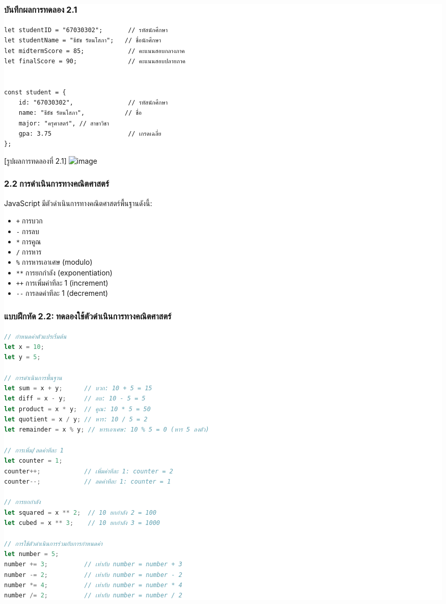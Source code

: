 ### บันทึกผลการทดลอง 2.1
```html
let studentID = "67030302";       // รหัสนักศึกษา 
let studentName = "ธีธัข รัตนโสภา";   // ชื่อนักศึกษา 
let midtermScore = 85;            // คะแนนสอบกลางภาค
let finalScore = 90;              // คะแนนสอบปลายภาค


const student = {
    id: "67030302",               // รหัสนักศึกษา 
    name: "ธีธัช รัตนโสภา",           // ชื่อ 
    major: "ครุศาสตร์", // สาขาวิชา
    gpa: 3.75                     // เกรดเฉลี่ย
};

```
[รูปผลการทดลองที่ 2.1]
![image](https://github.com/user-attachments/assets/56471fed-c016-47ee-b787-3ca85c63c8c1)


### 2.2 การดำเนินการทางคณิตศาสตร์

JavaScript มีตัวดำเนินการทางคณิตศาสตร์พื้นฐานดังนี้:
- `+` การบวก
- `-` การลบ
- `*` การคูณ
- `/` การหาร
- `%` การหารเอาเศษ (modulo)
- `**` การยกกำลัง (exponentiation)
- `++` การเพิ่มค่าทีละ 1 (increment)
- `--` การลดค่าทีละ 1 (decrement)

### แบบฝึกหัด 2.2: ทดลองใช้ตัวดำเนินการทางคณิตศาสตร์
```javascript
// กำหนดค่าตัวแปรเริ่มต้น
let x = 10;
let y = 5;

// การดำเนินการพื้นฐาน
let sum = x + y;      // บวก: 10 + 5 = 15
let diff = x - y;     // ลบ: 10 - 5 = 5
let product = x * y;  // คูณ: 10 * 5 = 50
let quotient = x / y; // หาร: 10 / 5 = 2
let remainder = x % y; // หารเอาเศษ: 10 % 5 = 0 (หาร 5 ลงตัว)

// การเพิ่ม/ลดค่าทีละ 1
let counter = 1;
counter++;            // เพิ่มค่าทีละ 1: counter = 2
counter--;            // ลดค่าทีละ 1: counter = 1

// การยกกำลัง
let squared = x ** 2;  // 10 ยกกำลัง 2 = 100
let cubed = x ** 3;    // 10 ยกกำลัง 3 = 1000

// การใช้ตัวดำเนินการร่วมกับการกำหนดค่า
let number = 5;
number += 3;          // เท่ากับ number = number + 3
number -= 2;          // เท่ากับ number = number - 2
number *= 4;          // เท่ากับ number = number * 4
number /= 2;          // เท่ากับ number = number / 2

```

